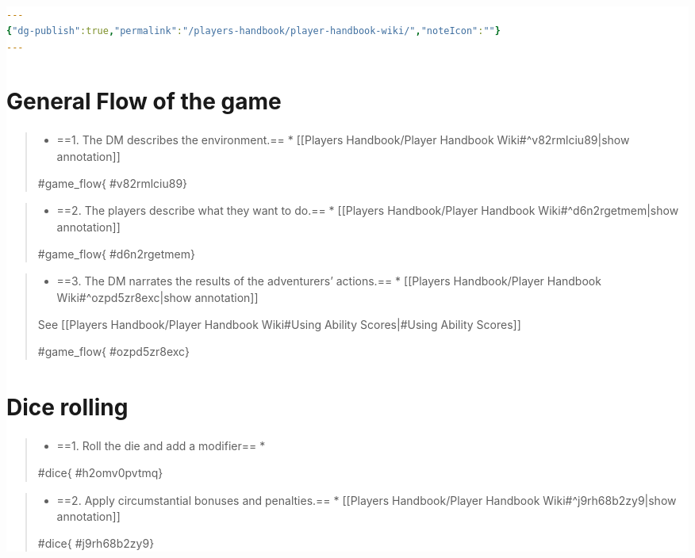 ```yaml
---
{"dg-publish":true,"permalink":"/players-handbook/player-handbook-wiki/","noteIcon":""}
---
```



# General Flow of the game


>
>* ==1. The DM describes the environment.== *
>[[Players Handbook/Player Handbook Wiki#^v82rmlciu89\|show annotation]]
>
>
>
>#game_flow{ #v82rmlciu89}



>
>* ==2. The players describe what they want to do.== *
>[[Players Handbook/Player Handbook Wiki#^d6n2rgetmem\|show annotation]]
>
>
>
>#game_flow{ #d6n2rgetmem}



>
>* ==3. The DM narrates the results of the adventurers’ actions.== *
>[[Players Handbook/Player Handbook Wiki#^ozpd5zr8exc\|show annotation]]
>
> See [[Players Handbook/Player Handbook Wiki#Using Ability Scores\|#Using Ability Scores]]
>
>#game_flow{ #ozpd5zr8exc}


# Dice rolling


>
>* ==1. Roll the die and add a modifier== *
>
>
>
>
>#dice{ #h2omv0pvtmq}



>
>* ==2. Apply circumstantial bonuses and penalties.== *
>[[Players Handbook/Player Handbook Wiki#^j9rh68b2zy9\|show annotation]]
>
>
>
>#dice{ #j9rh68b2zy9}
